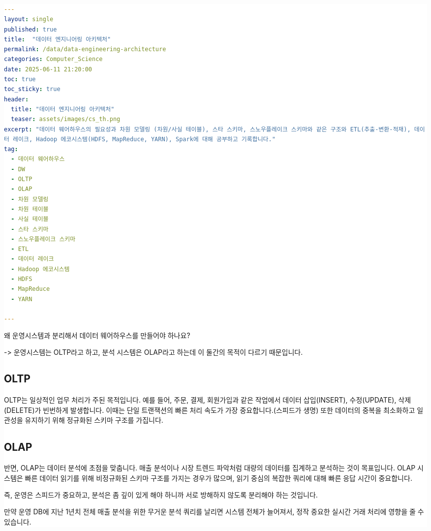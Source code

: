 ```yaml
---
layout: single
published: true
title:  "데이터 엔지니어링 아키텍처"
permalink: /data/data-engineering-architecture
categories: Computer_Science
date: 2025-06-11 21:20:00
toc: true
toc_sticky: true
header:
  title: "데이터 엔지니어링 아키텍처"
  teaser: assets/images/cs_th.png
excerpt: "데이터 웨어하우스의 필요성과 차원 모델링 (차원/사실 테이블), 스타 스키마, 스노우플레이크 스키마와 같은 구조와 ETL(추출-변환-적재), 데이터 레이크, Hadoop 에코시스템(HDFS, MapReduce, YARN), Spark에 대해 공부하고 기록합니다."
tag:   
  - 데이터 웨어하우스 
  - DW
  - OLTP
  - OLAP
  - 차원 모델링
  - 차원 테이블
  - 사실 테이블
  - 스타 스키마
  - 스노우플레이크 스키마
  - ETL
  - 데이터 레이크
  - Hadoop 에코시스템
  - HDFS
  - MapReduce
  - YARN

---
```



왜 운영시스템과 분리해서 데이터 웨어하우스를 만들어야 하나요?

-> 운영시스템는 OLTP라고 하고, 분석 시스템은 OLAP라고 하는데 이 둘간의 목적이 다르기 때문입니다.

## OLTP
OLTP는 일상적인 업무 처리가 주된 목적입니다. 예를 들어, 주문, 결제, 회원가입과 같은 작업에서 데이터 삽입(INSERT), 수정(UPDATE), 삭제(DELETE)가 빈번하게 발생합니다. 이때는 단일 트랜잭션의 빠른 처리 속도가 가장 중요합니다.(스피드가 생명) 또한 데이터의 중복을 최소화하고 일관성을 유지하기 위해 정규화된 스키마 구조를 가집니다.

## OLAP
반면, OLAP는 데이터 분석에 초점을 맞춥니다. 매출 분석이나 시장 트렌드 파악처럼 대량의 데이터를 집계하고 분석하는 것이 목표입니다. OLAP 시스템은 빠른 데이터 읽기를 위해 비정규화된 스키마 구조를 가지는 경우가 많으며, 읽기 중심의 복잡한 쿼리에 대해 빠른 응답 시간이 중요합니다. 

즉, 운영은 스피드가 중요하고, 분석은 좀 깊이 있게 해야 하니까 서로 방해하지 않도록 분리해야 하는 것입니다.  

만약 운영 DB에 지난 1년치 전체 매출 분석을 위한 무거운 분석 쿼리를 날리면 시스템 전체가 늘어져서, 정작 중요한 실시간 거래 처리에 영향을 줄 수 있습니다.
